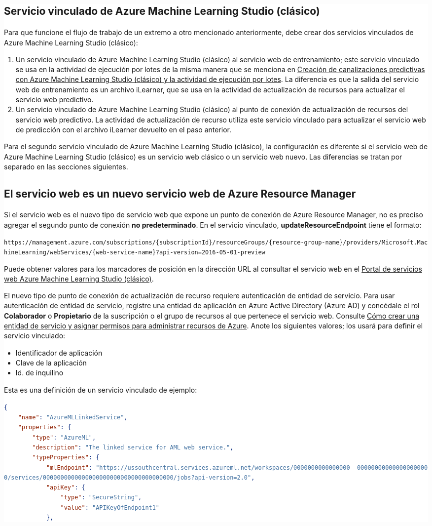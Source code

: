 ## <a name="azure-machine-learning-studio-classic-linked-service"></a>Servicio vinculado de Azure Machine Learning Studio (clásico)

Para que funcione el flujo de trabajo de un extremo a otro mencionado anteriormente, debe crear dos servicios vinculados de Azure Machine Learning Studio (clásico):

1. Un servicio vinculado de Azure Machine Learning Studio (clásico) al servicio web de entrenamiento; este servicio vinculado se usa en la actividad de ejecución por lotes de la misma manera que se menciona en [Creación de canalizaciones predictivas con Azure Machine Learning Studio (clásico) y la actividad de ejecución por lotes](transform-data-using-machine-learning.md). La diferencia es que la salida del servicio web de entrenamiento es un archivo iLearner, que se usa en la actividad de actualización de recursos para actualizar el servicio web predictivo.
2. Un servicio vinculado de Azure Machine Learning Studio (clásico) al punto de conexión de actualización de recursos del servicio web predictivo. La actividad de actualización de recurso utiliza este servicio vinculado para actualizar el servicio web de predicción con el archivo iLearner devuelto en el paso anterior.

Para el segundo servicio vinculado de Azure Machine Learning Studio (clásico), la configuración es diferente si el servicio web de Azure Machine Learning Studio (clásico) es un servicio web clásico o un servicio web nuevo. Las diferencias se tratan por separado en las secciones siguientes.

## <a name="web-service-is-new-azure-resource-manager-web-service"></a>El servicio web es un nuevo servicio web de Azure Resource Manager

Si el servicio web es el nuevo tipo de servicio web que expone un punto de conexión de Azure Resource Manager, no es preciso agregar el segundo punto de conexión **no predeterminado**. En el servicio vinculado, **updateResourceEndpoint** tiene el formato:

```
https://management.azure.com/subscriptions/{subscriptionId}/resourceGroups/{resource-group-name}/providers/Microsoft.MachineLearning/webServices/{web-service-name}?api-version=2016-05-01-preview
```

Puede obtener valores para los marcadores de posición en la dirección URL al consultar el servicio web en el [Portal de servicios web Azure Machine Learning Studio (clásico)](https://services.azureml.net/).

El nuevo tipo de punto de conexión de actualización de recurso requiere autenticación de entidad de servicio. Para usar autenticación de entidad de servicio, registre una entidad de aplicación en Azure Active Directory (Azure AD) y concédale el rol **Colaborador** o **Propietario** de la suscripción o el grupo de recursos al que pertenece el servicio web. Consulte [Cómo crear una entidad de servicio y asignar permisos para administrar recursos de Azure](../active-directory/develop/howto-create-service-principal-portal.md). Anote los siguientes valores; los usará para definir el servicio vinculado:

- Identificador de aplicación
- Clave de la aplicación
- Id. de inquilino

Esta es una definición de un servicio vinculado de ejemplo:

```json
{
    "name": "AzureMLLinkedService",
    "properties": {
        "type": "AzureML",
        "description": "The linked service for AML web service.",
        "typeProperties": {
            "mlEndpoint": "https://ussouthcentral.services.azureml.net/workspaces/0000000000000000  000000000000000000000/services/0000000000000000000000000000000000000/jobs?api-version=2.0",
            "apiKey": {
                "type": "SecureString",
                "value": "APIKeyOfEndpoint1"
            },
```